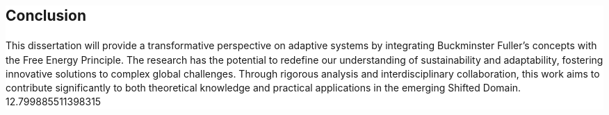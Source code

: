 ## Conclusion
This dissertation will provide a transformative perspective on adaptive systems by integrating Buckminster Fuller’s concepts with the Free Energy Principle. The research has the potential to redefine our understanding of sustainability and adaptability, fostering innovative solutions to complex global challenges. Through rigorous analysis and interdisciplinary collaboration, this work aims to contribute significantly to both theoretical knowledge and practical applications in the emerging Shifted Domain. 12.799885511398315